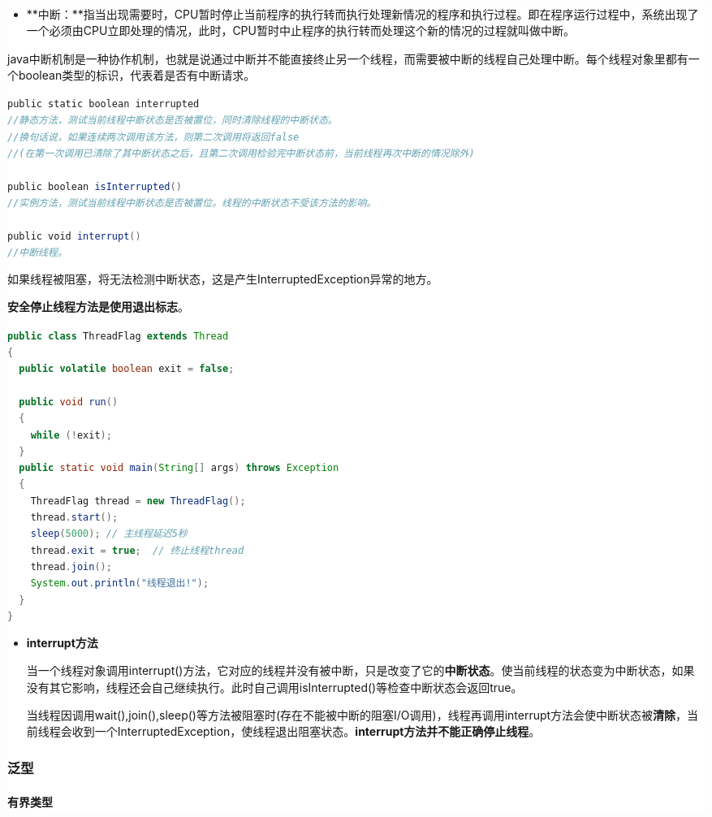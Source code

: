- **中断：**指当出现需要时，CPU暂时停止当前程序的执行转而执行处理新情况的程序和执行过程。即在程序运行过程中，系统出现了一个必须由CPU立即处理的情况，此时，CPU暂时中止程序的执行转而处理这个新的情况的过程就叫做中断。

java中断机制是一种协作机制，也就是说通过中断并不能直接终止另一个线程，而需要被中断的线程自己处理中断。每个线程对象里都有一个boolean类型的标识，代表着是否有中断请求。

```JAVA
public static boolean interrupted 
//静态方法，测试当前线程中断状态是否被置位，同时清除线程的中断状态。
//换句话说，如果连续两次调用该方法，则第二次调用将返回false
//(在第一次调用已清除了其中断状态之后，且第二次调用检验完中断状态前，当前线程再次中断的情况除外)
  
public boolean isInterrupted() 
//实例方法，测试当前线程中断状态是否被置位。线程的中断状态不受该方法的影响。

public void interrupt() 
//中断线程。
```

如果线程被阻塞，将无法检测中断状态，这是产生InterruptedException异常的地方。

**安全停止线程方法是使用退出标志**。

```JAVA
public class ThreadFlag extends Thread 
{ 
  public volatile boolean exit = false; 

  public void run() 
  { 
    while (!exit); 
  } 
  public static void main(String[] args) throws Exception 
  { 
    ThreadFlag thread = new ThreadFlag(); 
    thread.start(); 
    sleep(5000); // 主线程延迟5秒 
    thread.exit = true;  // 终止线程thread 
    thread.join(); 
    System.out.println("线程退出!"); 
  } 
} 
```

- **interrupt方法**

  当一个线程对象调用interrupt()方法，它对应的线程并没有被中断，只是改变了它的**中断状态**。使当前线程的状态变为中断状态，如果没有其它影响，线程还会自己继续执行。此时自己调用isInterrupted()等检查中断状态会返回true。

  当线程因调用wait(),join(),sleep()等方法被阻塞时(存在不能被中断的阻塞I/O调用)，线程再调用interrupt方法会使中断状态被**清除**，当前线程会收到一个InterruptedException，使线程退出阻塞状态。**interrupt方法并不能正确停止线程**。


### **泛型**

#### **有界类型**
